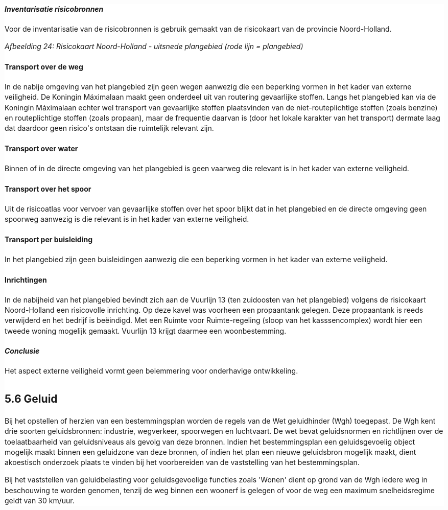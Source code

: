 #### *Inventarisatie risicobronnen*

Voor de inventarisatie van de risicobronnen is gebruik gemaakt van de risicokaart van de provincie Noord-Holland.

*Afbeelding 24: Risicokaart Noord-Holland - uitsnede plangebied (rode lijn = plangebied)* 

#### **Transport over de weg**

In de nabije omgeving van het plangebied zijn geen wegen aanwezig die een beperking vormen in het kader van externe veiligheid. De Koningin Máximalaan maakt geen onderdeel uit van routering gevaarlijke stoffen. Langs het plangebied kan via de Koningin Máximalaan echter wel transport van gevaarlijke stoffen plaatsvinden van de niet-routeplichtige stoffen (zoals benzine) en routeplichtige stoffen (zoals propaan), maar de frequentie daarvan is (door het lokale karakter van het transport) dermate laag dat daardoor geen risico's ontstaan die ruimtelijk relevant zijn.

#### **Transport over water**

Binnen of in de directe omgeving van het plangebied is geen vaarweg die relevant is in het kader van externe veiligheid.

#### **Transport over het spoor**

Uit de risicoatlas voor vervoer van gevaarlijke stoffen over het spoor blijkt dat in het plangebied en de directe omgeving geen spoorweg aanwezig is die relevant is in het kader van externe veiligheid.

#### **Transport per buisleiding**

In het plangebied zijn geen buisleidingen aanwezig die een beperking vormen in het kader van externe veiligheid.

#### **Inrichtingen**

In de nabijheid van het plangebied bevindt zich aan de Vuurlijn 13 (ten zuidoosten van het plangebied) volgens de risicokaart Noord-Holland een risicovolle inrichting. Op deze kavel was voorheen een propaantank gelegen. Deze propaantank is reeds verwijderd en het bedrijf is beëindigd. Met een Ruimte voor Ruimte-regeling (sloop van het kasssencomplex) wordt hier een tweede woning mogelijk gemaakt. Vuurlijn 13 krijgt daarmee een woonbestemming.

#### *Conclusie*

Het aspect externe veiligheid vormt geen belemmering voor onderhavige ontwikkeling.

## <span id="page-41-0"></span>5.6 Geluid

Bij het opstellen of herzien van een bestemmingsplan worden de regels van de Wet geluidhinder (Wgh) toegepast. De Wgh kent drie soorten geluidsbronnen: industrie, wegverkeer, spoorwegen en luchtvaart. De wet bevat geluidsnormen en richtlijnen over de toelaatbaarheid van geluidsniveaus als gevolg van deze bronnen. Indien het bestemmingsplan een geluidsgevoelig object mogelijk maakt binnen een geluidzone van deze bronnen, of indien het plan een nieuwe geluidsbron mogelijk maakt, dient akoestisch onderzoek plaats te vinden bij het voorbereiden van de vaststelling van het bestemmingsplan.

Bij het vaststellen van geluidbelasting voor geluidsgevoelige functies zoals 'Wonen' dient op grond van de Wgh iedere weg in beschouwing te worden genomen, tenzij de weg binnen een woonerf is gelegen of voor de weg een maximum snelheidsregime geldt van 30 km/uur.
